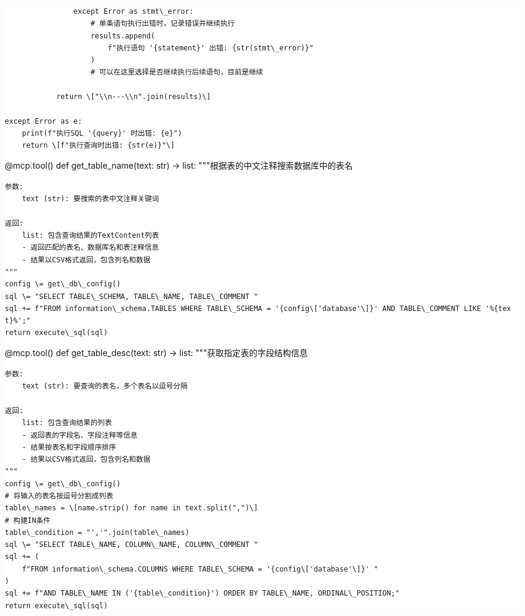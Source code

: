                     except Error as stmt\_error:
                        # 单条语句执行出错时，记录错误并继续执行
                        results.append(
                            f"执行语句 '{statement}' 出错: {str(stmt\_error)}"
                        )
                        # 可以在这里选择是否继续执行后续语句，目前是继续

                return \["\\n---\\n".join(results)\]

    except Error as e:
        print(f"执行SQL '{query}' 时出错: {e}")
        return \[f"执行查询时出错: {str(e)}"\]


@mcp.tool()
def get\_table\_name(text: str) -> list:
    """根据表的中文注释搜索数据库中的表名

    参数:
        text (str): 要搜索的表中文注释关键词

    返回:
        list: 包含查询结果的TextContent列表
        - 返回匹配的表名、数据库名和表注释信息
        - 结果以CSV格式返回，包含列名和数据
    """
    config \= get\_db\_config()
    sql \= "SELECT TABLE\_SCHEMA, TABLE\_NAME, TABLE\_COMMENT "
    sql += f"FROM information\_schema.TABLES WHERE TABLE\_SCHEMA = '{config\['database'\]}' AND TABLE\_COMMENT LIKE '%{text}%';"
    return execute\_sql(sql)


@mcp.tool()
def get\_table\_desc(text: str) -> list:
    """获取指定表的字段结构信息

    参数:
        text (str): 要查询的表名，多个表名以逗号分隔

    返回:
        list: 包含查询结果的列表
        - 返回表的字段名、字段注释等信息
        - 结果按表名和字段顺序排序
        - 结果以CSV格式返回，包含列名和数据
    """
    config \= get\_db\_config()
    # 将输入的表名按逗号分割成列表
    table\_names = \[name.strip() for name in text.split(",")\]
    # 构建IN条件
    table\_condition = "','".join(table\_names)
    sql \= "SELECT TABLE\_NAME, COLUMN\_NAME, COLUMN\_COMMENT "
    sql += (
        f"FROM information\_schema.COLUMNS WHERE TABLE\_SCHEMA = '{config\['database'\]}' "
    )
    sql += f"AND TABLE\_NAME IN ('{table\_condition}') ORDER BY TABLE\_NAME, ORDINAL\_POSITION;"
    return execute\_sql(sql)
